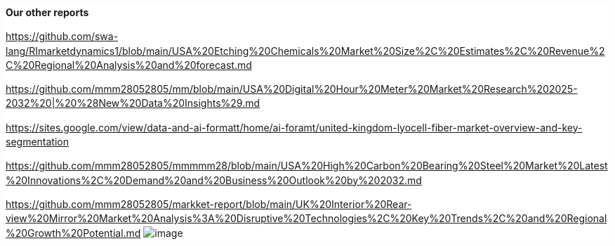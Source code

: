 <strong>Our other reports</strong>

<a href=https://github.com/swa-lang/RImarketdynamics1/blob/main/USA%20Etching%20Chemicals%20Market%20Size%2C%20Estimates%2C%20Revenue%2C%20Regional%20Analysis%20and%20forecast.md>https://github.com/swa-lang/RImarketdynamics1/blob/main/USA%20Etching%20Chemicals%20Market%20Size%2C%20Estimates%2C%20Revenue%2C%20Regional%20Analysis%20and%20forecast.md</a>

<a href=https://github.com/mmm28052805/mm/blob/main/USA%20Digital%20Hour%20Meter%20Market%20Research%202025-2032%20|%20%28New%20Data%20Insights%29.md>https://github.com/mmm28052805/mm/blob/main/USA%20Digital%20Hour%20Meter%20Market%20Research%202025-2032%20|%20%28New%20Data%20Insights%29.md</a>

<a href=https://sites.google.com/view/data-and-ai-formatt/home/ai-foramt/united-kingdom-lyocell-fiber-market-overview-and-key-segmentation>https://sites.google.com/view/data-and-ai-formatt/home/ai-foramt/united-kingdom-lyocell-fiber-market-overview-and-key-segmentation</a>

<a href=https://github.com/mmm28052805/mmmmm28/blob/main/USA%20High%20Carbon%20Bearing%20Steel%20Market%20Latest%20Innovations%2C%20Demand%20and%20Business%20Outlook%20by%202032.md>https://github.com/mmm28052805/mmmmm28/blob/main/USA%20High%20Carbon%20Bearing%20Steel%20Market%20Latest%20Innovations%2C%20Demand%20and%20Business%20Outlook%20by%202032.md</a>

<a href=https://github.com/mmm28052805/markket-report/blob/main/UK%20Interior%20Rear-view%20Mirror%20Market%20Analysis%3A%20Disruptive%20Technologies%2C%20Key%20Trends%2C%20and%20Regional%20Growth%20Potential.md>https://github.com/mmm28052805/markket-report/blob/main/UK%20Interior%20Rear-view%20Mirror%20Market%20Analysis%3A%20Disruptive%20Technologies%2C%20Key%20Trends%2C%20and%20Regional%20Growth%20Potential.md</a>
![image](https://github.com/user-attachments/assets/45761bf8-6958-4598-bad7-bedcba09e77c)

